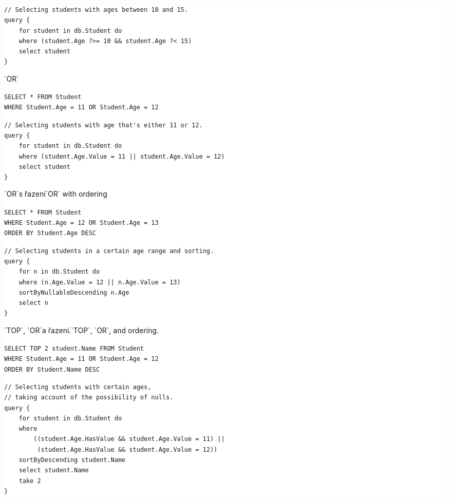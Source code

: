 </td><td>

<pre><code class="lang-fsharp">// Selecting students with ages between 10 and 15.
query {
    for student in db.Student do
    where (student.Age ?>= 10 && student.Age ?< 15)
    select student
}
</code></pre>

</td></tr><tr><td>`OR`<br/>

<pre><code class="lang-sql">SELECT * FROM Student
WHERE Student.Age = 11 OR Student.Age = 12
</code></pre>

</td><td>

<pre><code class="lang-fsharp">// Selecting students with age that's either 11 or 12.
query {
    for student in db.Student do
    where (student.Age.Value = 11 &#124;&#124; student.Age.Value = 12)
    select student
}
</code></pre>

</td></tr><tr><td><span data-ttu-id="b58aa-221">`OR`s řazení</span><span class="sxs-lookup"><span data-stu-id="b58aa-221">`OR` with ordering</span></span><br/>

<pre><code class="lang-sql">SELECT * FROM Student
WHERE Student.Age = 12 OR Student.Age = 13
ORDER BY Student.Age DESC
</code></pre>

</td><td>

<pre><code class="lang-fsharp">// Selecting students in a certain age range and sorting.
query {
    for n in db.Student do
    where (n.Age.Value = 12 &#124;&#124; n.Age.Value = 13)
    sortByNullableDescending n.Age
    select n
}
</code></pre>

</td></tr><tr><td><span data-ttu-id="b58aa-222">`TOP`, `OR`a řazení.</span><span class="sxs-lookup"><span data-stu-id="b58aa-222">`TOP`, `OR`, and ordering.</span></span><br/>

<pre><code class="lang-sql">SELECT TOP 2 student.Name FROM Student
WHERE Student.Age = 11 OR Student.Age = 12
ORDER BY Student.Name DESC
</code></pre>

</td><td>

<pre><code class="lang-fsharp">// Selecting students with certain ages,
// taking account of the possibility of nulls.
query {
    for student in db.Student do
    where
        ((student.Age.HasValue && student.Age.Value = 11) &#124;&#124;
         (student.Age.HasValue && student.Age.Value = 12))
    sortByDescending student.Name
    select student.Name
    take 2
}
</code></pre>

